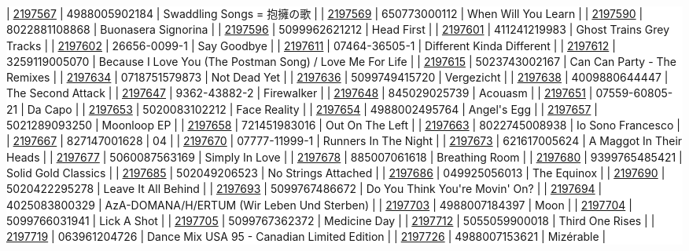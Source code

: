 | [2197567](https://www.discogs.com/release/2197567) | 4988005902184 | Swaddling Songs = 抱擁の歌 |
| [2197569](https://www.discogs.com/release/2197569) | 650773000112 | When Will You Learn |
| [2197590](https://www.discogs.com/release/2197590) | 8022881108868 | Buonasera Signorina |
| [2197596](https://www.discogs.com/release/2197596) | 5099962621212 | Head First |
| [2197601](https://www.discogs.com/release/2197601) | 411241219983 | Ghost Trains Grey Tracks |
| [2197602](https://www.discogs.com/release/2197602) | 26656-0099-1 | Say Goodbye |
| [2197611](https://www.discogs.com/release/2197611) | 07464-36505-1 | Different Kinda Different |
| [2197612](https://www.discogs.com/release/2197612) | 3259119005070 | Because I Love You (The Postman Song) / Love Me For Life |
| [2197615](https://www.discogs.com/release/2197615) | 5023743002167 | Can Can Party - The Remixes |
| [2197634](https://www.discogs.com/release/2197634) | 0718751579873 | Not Dead Yet |
| [2197636](https://www.discogs.com/release/2197636) | 5099749415720 | Vergezicht |
| [2197638](https://www.discogs.com/release/2197638) | 4009880644447 | The Second Attack |
| [2197647](https://www.discogs.com/release/2197647) | 9362-43882-2 | Firewalker |
| [2197648](https://www.discogs.com/release/2197648) | 845029025739 | Acouasm |
| [2197651](https://www.discogs.com/release/2197651) | 07559-60805-21 | Da Capo |
| [2197653](https://www.discogs.com/release/2197653) | 5020083102212 | Face Reality |
| [2197654](https://www.discogs.com/release/2197654) | 4988002495764 | Angel's Egg |
| [2197657](https://www.discogs.com/release/2197657) | 5021289093250 | Moonloop EP |
| [2197658](https://www.discogs.com/release/2197658) | 721451983016 | Out On The Left |
| [2197663](https://www.discogs.com/release/2197663) | 8022745008938 | Io Sono Francesco |
| [2197667](https://www.discogs.com/release/2197667) | 827147001628 | 04 |
| [2197670](https://www.discogs.com/release/2197670) | 07777-11999-1 | Runners In The Night |
| [2197673](https://www.discogs.com/release/2197673) | 621617005624 | A Maggot In Their Heads |
| [2197677](https://www.discogs.com/release/2197677) | 5060087563169 | Simply In Love |
| [2197678](https://www.discogs.com/release/2197678) | 885007061618 | Breathing Room |
| [2197680](https://www.discogs.com/release/2197680) | 9399765485421 | Solid Gold Classics |
| [2197685](https://www.discogs.com/release/2197685) | 502049206523 | No Strings Attached |
| [2197686](https://www.discogs.com/release/2197686) | 049925056013 | The Equinox |
| [2197690](https://www.discogs.com/release/2197690) | 5020422295278 | Leave It All Behind |
| [2197693](https://www.discogs.com/release/2197693) | 5099767486672 | Do You Think You're Movin' On? |
| [2197694](https://www.discogs.com/release/2197694) | 4025083800329 | AzA-DOMANA/H/ERTUM (Wir Leben Und Sterben) |
| [2197703](https://www.discogs.com/release/2197703) | 4988007184397 | Moon |
| [2197704](https://www.discogs.com/release/2197704) | 5099766031941 | Lick A Shot |
| [2197705](https://www.discogs.com/release/2197705) | 5099767362372 | Medicine Day |
| [2197712](https://www.discogs.com/release/2197712) | 5055059900018 | Third One Rises |
| [2197719](https://www.discogs.com/release/2197719) | 063961204726 | Dance Mix USA 95 - Canadian Limited Edition |
| [2197726](https://www.discogs.com/release/2197726) | 4988007153621 | Mizérable |